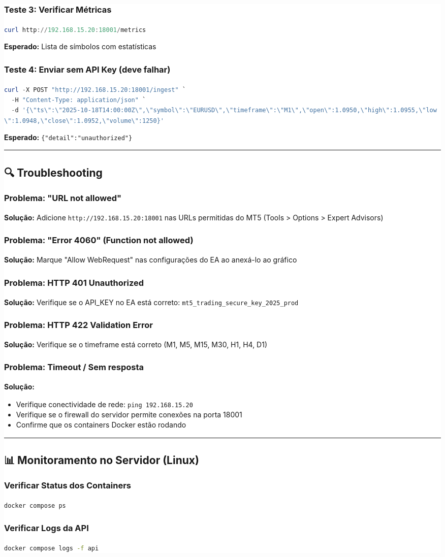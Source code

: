### Teste 3: Verificar Métricas
```powershell
curl http://192.168.15.20:18001/metrics
```
**Esperado:** Lista de símbolos com estatísticas

### Teste 4: Enviar sem API Key (deve falhar)
```powershell
curl -X POST "http://192.168.15.20:18001/ingest" `
  -H "Content-Type: application/json" `
  -d '{\"ts\":\"2025-10-18T14:00:00Z\",\"symbol\":\"EURUSD\",\"timeframe\":\"M1\",\"open\":1.0950,\"high\":1.0955,\"low\":1.0948,\"close\":1.0952,\"volume\":1250}'
```
**Esperado:** `{"detail":"unauthorized"}`

---

## 🔍 Troubleshooting

### Problema: "URL not allowed"
**Solução:** Adicione `http://192.168.15.20:18001` nas URLs permitidas do MT5 (Tools > Options > Expert Advisors)

### Problema: "Error 4060" (Function not allowed)
**Solução:** Marque "Allow WebRequest" nas configurações do EA ao anexá-lo ao gráfico

### Problema: HTTP 401 Unauthorized
**Solução:** Verifique se o API_KEY no EA está correto: `mt5_trading_secure_key_2025_prod`

### Problema: HTTP 422 Validation Error
**Solução:** Verifique se o timeframe está correto (M1, M5, M15, M30, H1, H4, D1)

### Problema: Timeout / Sem resposta
**Solução:** 
- Verifique conectividade de rede: `ping 192.168.15.20`
- Verifique se o firewall do servidor permite conexões na porta 18001
- Confirme que os containers Docker estão rodando

---

## 📊 Monitoramento no Servidor (Linux)

### Verificar Status dos Containers
```bash
docker compose ps
```

### Verificar Logs da API
```bash
docker compose logs -f api
```
